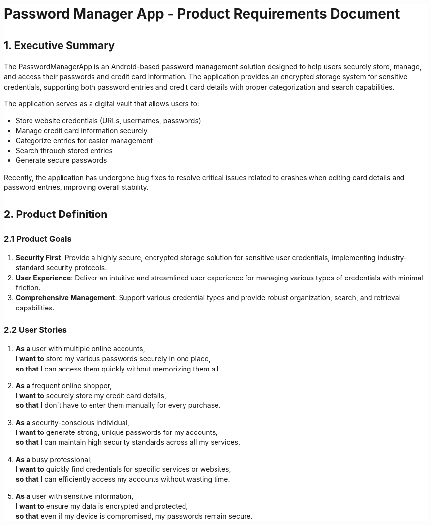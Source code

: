 # Password Manager App - Product Requirements Document

## 1. Executive Summary

The PasswordManagerApp is an Android-based password management solution designed to help users securely store, manage, and access their passwords and credit card information. The application provides an encrypted storage system for sensitive credentials, supporting both password entries and credit card details with proper categorization and search capabilities.

The application serves as a digital vault that allows users to:
- Store website credentials (URLs, usernames, passwords)
- Manage credit card information securely
- Categorize entries for easier management
- Search through stored entries
- Generate secure passwords

Recently, the application has undergone bug fixes to resolve critical issues related to crashes when editing card details and password entries, improving overall stability.

## 2. Product Definition

### 2.1 Product Goals

1. **Security First**: Provide a highly secure, encrypted storage solution for sensitive user credentials, implementing industry-standard security protocols.
2. **User Experience**: Deliver an intuitive and streamlined user experience for managing various types of credentials with minimal friction.
3. **Comprehensive Management**: Support various credential types and provide robust organization, search, and retrieval capabilities.

### 2.2 User Stories

1. **As a** user with multiple online accounts,  
   **I want to** store my various passwords securely in one place,  
   **so that** I can access them quickly without memorizing them all.

2. **As a** frequent online shopper,  
   **I want to** securely store my credit card details,  
   **so that** I don't have to enter them manually for every purchase.

3. **As a** security-conscious individual,  
   **I want to** generate strong, unique passwords for my accounts,  
   **so that** I can maintain high security standards across all my services.

4. **As a** busy professional,  
   **I want to** quickly find credentials for specific services or websites,  
   **so that** I can efficiently access my accounts without wasting time.

5. **As a** user with sensitive information,  
   **I want to** ensure my data is encrypted and protected,  
   **so that** even if my device is compromised, my passwords remain secure.
